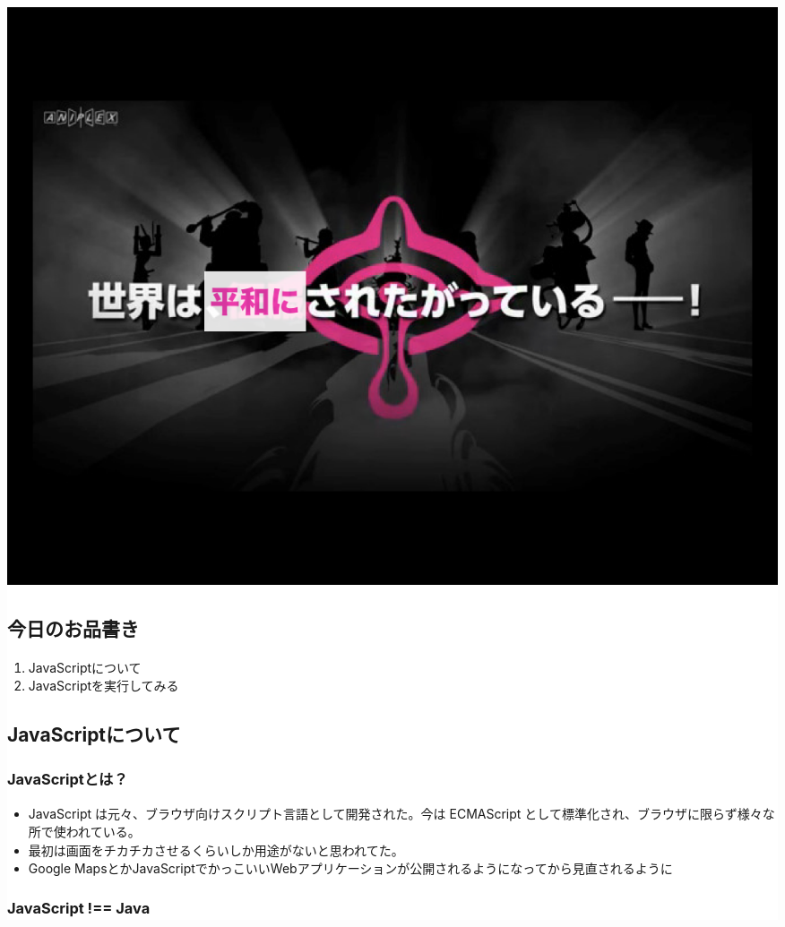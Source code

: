 ![](img/sekaiheiwa.png)

## 今日のお品書き

1. JavaScriptについて
2. JavaScriptを実行してみる

## JavaScriptについて

### JavaScriptとは？

- JavaScript は元々、ブラウザ向けスクリプト言語として開発された。今は ECMAScript として標準化され、ブラウザに限らず様々な所で使われている。
- 最初は画面をチカチカさせるくらいしか用途がないと思われてた。
- Google MapsとかJavaScriptでかっこいいWebアプリケーションが公開されるようになってから見直されるように

### JavaScript !== Java
